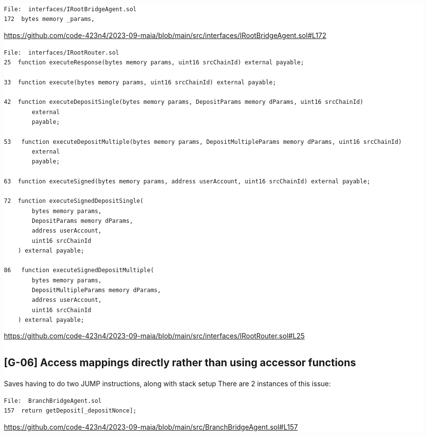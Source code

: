 ```solidity
File:  interfaces/IRootBridgeAgent.sol
172  bytes memory _params,
```
https://github.com/code-423n4/2023-09-maia/blob/main/src/interfaces/IRootBridgeAgent.sol#L172

```solidity
File:  interfaces/IRootRouter.sol
25  function executeResponse(bytes memory params, uint16 srcChainId) external payable;

33  function execute(bytes memory params, uint16 srcChainId) external payable;

42  function executeDepositSingle(bytes memory params, DepositParams memory dParams, uint16 srcChainId)
        external
        payable;

53   function executeDepositMultiple(bytes memory params, DepositMultipleParams memory dParams, uint16 srcChainId)
        external
        payable;    

63  function executeSigned(bytes memory params, address userAccount, uint16 srcChainId) external payable;

72  function executeSignedDepositSingle(
        bytes memory params,
        DepositParams memory dParams,
        address userAccount,
        uint16 srcChainId
    ) external payable;

86   function executeSignedDepositMultiple(
        bytes memory params,
        DepositMultipleParams memory dParams,
        address userAccount,
        uint16 srcChainId
    ) external payable;    
```
https://github.com/code-423n4/2023-09-maia/blob/main/src/interfaces/IRootRouter.sol#L25



## [G-06] Access mappings directly rather than using accessor functions
Saves having to do two JUMP instructions, along with stack setup
There are 2 instances of this issue:
```solidity
File:  BranchBridgeAgent.sol
157  return getDeposit[_depositNonce];
```
https://github.com/code-423n4/2023-09-maia/blob/main/src/BranchBridgeAgent.sol#L157
